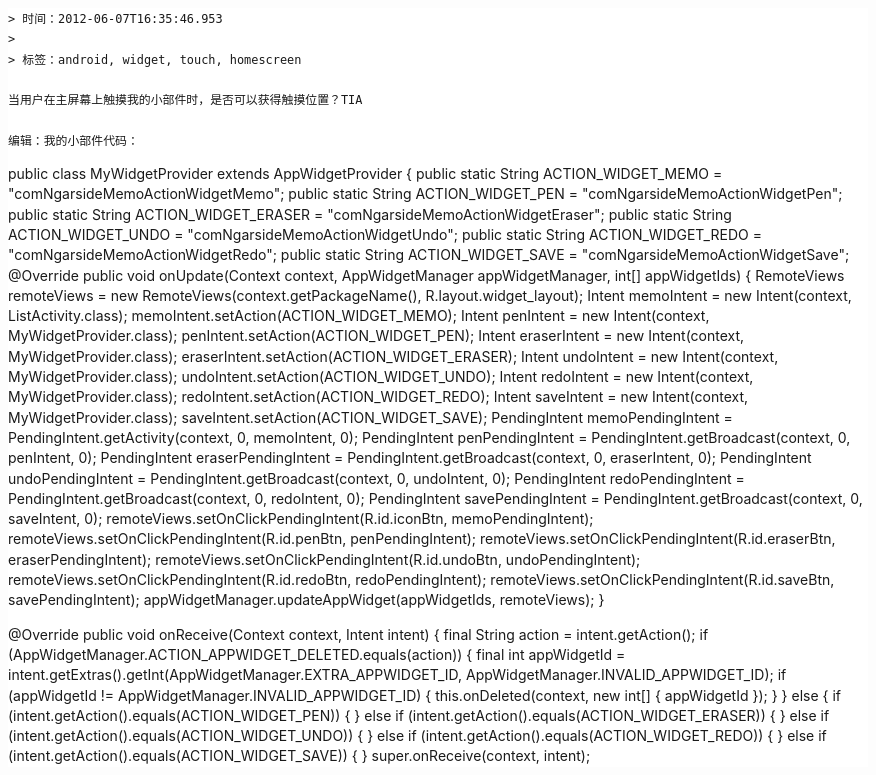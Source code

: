 ```
> 时间：2012-06-07T16:35:46.953
> 
> 标签：android, widget, touch, homescreen

当用户在主屏幕上触摸我的小部件时，是否可以获得触摸位置？TIA

编辑：我的小部件代码：

```
public class MyWidgetProvider extends AppWidgetProvider {
public static String ACTION_WIDGET_MEMO = "comNgarsideMemoActionWidgetMemo";
public static String ACTION_WIDGET_PEN = "comNgarsideMemoActionWidgetPen";
public static String ACTION_WIDGET_ERASER = "comNgarsideMemoActionWidgetEraser";
public static String ACTION_WIDGET_UNDO = "comNgarsideMemoActionWidgetUndo";
public static String ACTION_WIDGET_REDO = "comNgarsideMemoActionWidgetRedo";
public static String ACTION_WIDGET_SAVE = "comNgarsideMemoActionWidgetSave";
@Override
public void onUpdate(Context context, AppWidgetManager appWidgetManager, int[] appWidgetIds) {
    RemoteViews remoteViews = new RemoteViews(context.getPackageName(), R.layout.widget_layout);
    Intent memoIntent = new Intent(context, ListActivity.class);
    memoIntent.setAction(ACTION_WIDGET_MEMO);
    Intent penIntent = new Intent(context, MyWidgetProvider.class);
    penIntent.setAction(ACTION_WIDGET_PEN);
    Intent eraserIntent = new Intent(context, MyWidgetProvider.class);
    eraserIntent.setAction(ACTION_WIDGET_ERASER);
    Intent undoIntent = new Intent(context, MyWidgetProvider.class);
    undoIntent.setAction(ACTION_WIDGET_UNDO);
    Intent redoIntent = new Intent(context, MyWidgetProvider.class);
    redoIntent.setAction(ACTION_WIDGET_REDO);
    Intent saveIntent = new Intent(context, MyWidgetProvider.class);
    saveIntent.setAction(ACTION_WIDGET_SAVE);
    PendingIntent memoPendingIntent = PendingIntent.getActivity(context, 0, memoIntent, 0);
    PendingIntent penPendingIntent = PendingIntent.getBroadcast(context, 0, penIntent, 0);
    PendingIntent eraserPendingIntent = PendingIntent.getBroadcast(context, 0, eraserIntent, 0);
    PendingIntent undoPendingIntent = PendingIntent.getBroadcast(context, 0, undoIntent, 0);
    PendingIntent redoPendingIntent = PendingIntent.getBroadcast(context, 0, redoIntent, 0);
    PendingIntent savePendingIntent = PendingIntent.getBroadcast(context, 0, saveIntent, 0);
    remoteViews.setOnClickPendingIntent(R.id.iconBtn, memoPendingIntent);
    remoteViews.setOnClickPendingIntent(R.id.penBtn, penPendingIntent);
    remoteViews.setOnClickPendingIntent(R.id.eraserBtn, eraserPendingIntent);
    remoteViews.setOnClickPendingIntent(R.id.undoBtn, undoPendingIntent);
    remoteViews.setOnClickPendingIntent(R.id.redoBtn, redoPendingIntent);
    remoteViews.setOnClickPendingIntent(R.id.saveBtn, savePendingIntent);
    appWidgetManager.updateAppWidget(appWidgetIds, remoteViews);
}

@Override
public void onReceive(Context context, Intent intent) {
    final String action = intent.getAction();
    if (AppWidgetManager.ACTION_APPWIDGET_DELETED.equals(action)) {
            final int appWidgetId = intent.getExtras().getInt(AppWidgetManager.EXTRA_APPWIDGET_ID, AppWidgetManager.INVALID_APPWIDGET_ID);
        if (appWidgetId != AppWidgetManager.INVALID_APPWIDGET_ID) {
            this.onDeleted(context, new int[] { appWidgetId });
        }
    } else {
        if (intent.getAction().equals(ACTION_WIDGET_PEN)) {
        } else if (intent.getAction().equals(ACTION_WIDGET_ERASER)) {
        } else if (intent.getAction().equals(ACTION_WIDGET_UNDO)) {
        } else if (intent.getAction().equals(ACTION_WIDGET_REDO)) {
        } else if (intent.getAction().equals(ACTION_WIDGET_SAVE)) {
        }
        super.onReceive(context, intent);